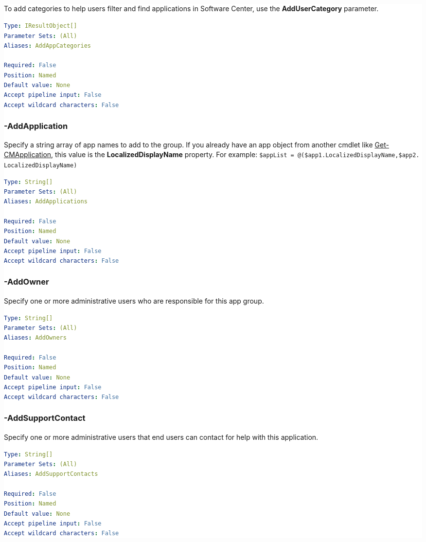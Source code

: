 To add categories to help users filter and find applications in Software Center, use the **AddUserCategory** parameter.

```yaml
Type: IResultObject[]
Parameter Sets: (All)
Aliases: AddAppCategories

Required: False
Position: Named
Default value: None
Accept pipeline input: False
Accept wildcard characters: False
```

### -AddApplication

Specify a string array of app names to add to the group. If you already have an app object from another cmdlet like [Get-CMApplication](Get-CMApplication.md), this value is the **LocalizedDisplayName** property. For example: `$appList = @($app1.LocalizedDisplayName,$app2.LocalizedDisplayName)`

```yaml
Type: String[]
Parameter Sets: (All)
Aliases: AddApplications

Required: False
Position: Named
Default value: None
Accept pipeline input: False
Accept wildcard characters: False
```

### -AddOwner

Specify one or more administrative users who are responsible for this app group.

```yaml
Type: String[]
Parameter Sets: (All)
Aliases: AddOwners

Required: False
Position: Named
Default value: None
Accept pipeline input: False
Accept wildcard characters: False
```

### -AddSupportContact

Specify one or more administrative users that end users can contact for help with this application.

```yaml
Type: String[]
Parameter Sets: (All)
Aliases: AddSupportContacts

Required: False
Position: Named
Default value: None
Accept pipeline input: False
Accept wildcard characters: False
```
